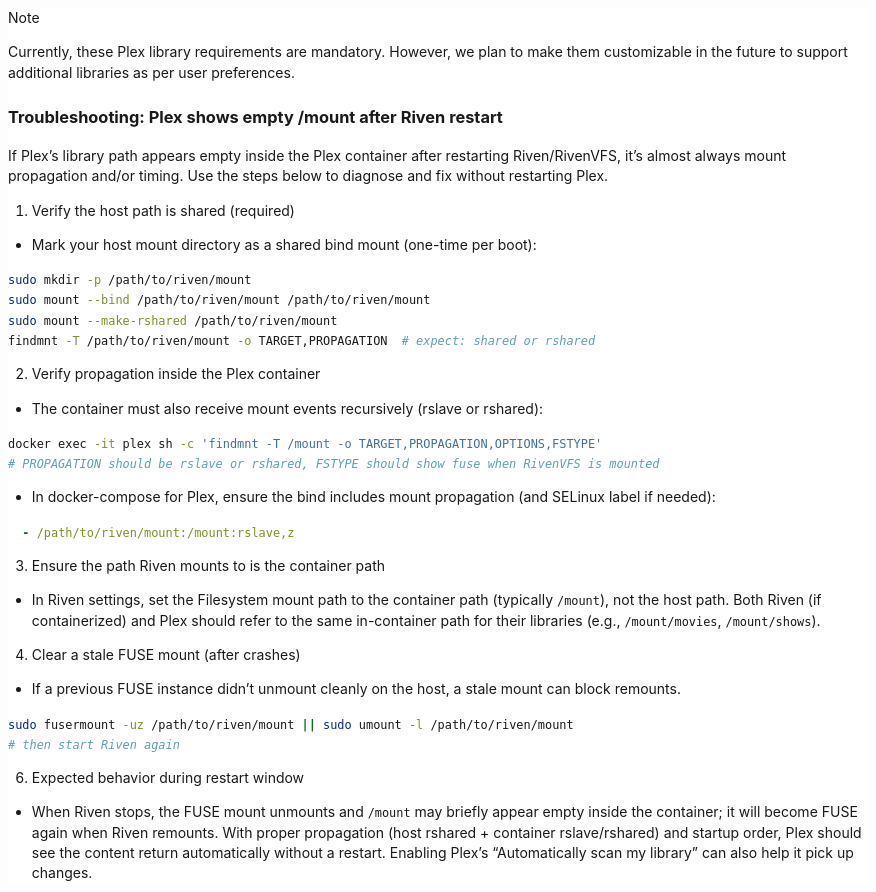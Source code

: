 > [!NOTE]
> Currently, these Plex library requirements are mandatory. However, we plan to make them customizable in the future to support additional libraries as per user preferences.


### Troubleshooting: Plex shows empty /mount after Riven restart

If Plex’s library path appears empty inside the Plex container after restarting Riven/RivenVFS, it’s almost always mount propagation and/or timing. Use the steps below to diagnose and fix without restarting Plex.

1) Verify the host path is shared (required)

- Mark your host mount directory as a shared bind mount (one-time per boot):

```bash
sudo mkdir -p /path/to/riven/mount
sudo mount --bind /path/to/riven/mount /path/to/riven/mount
sudo mount --make-rshared /path/to/riven/mount
findmnt -T /path/to/riven/mount -o TARGET,PROPAGATION  # expect: shared or rshared
```

2) Verify propagation inside the Plex container

- The container must also receive mount events recursively (rslave or rshared):

```bash
docker exec -it plex sh -c 'findmnt -T /mount -o TARGET,PROPAGATION,OPTIONS,FSTYPE'
# PROPAGATION should be rslave or rshared, FSTYPE should show fuse when RivenVFS is mounted
```

- In docker-compose for Plex, ensure the bind includes mount propagation (and SELinux label if needed):

```yaml
  - /path/to/riven/mount:/mount:rslave,z
```

3) Ensure the path Riven mounts to is the container path

- In Riven settings, set the Filesystem mount path to the container path (typically `/mount`), not the host path. Both Riven (if containerized) and Plex should refer to the same in-container path for their libraries (e.g., `/mount/movies`, `/mount/shows`).

4) Clear a stale FUSE mount (after crashes)

- If a previous FUSE instance didn’t unmount cleanly on the host, a stale mount can block remounts.

```bash
sudo fusermount -uz /path/to/riven/mount || sudo umount -l /path/to/riven/mount
# then start Riven again
```

6) Expected behavior during restart window

- When Riven stops, the FUSE mount unmounts and `/mount` may briefly appear empty inside the container; it will become FUSE again when Riven remounts. With proper propagation (host rshared + container rslave/rshared) and startup order, Plex should see the content return automatically without a restart. Enabling Plex’s “Automatically scan my library” can also help it pick up changes.
